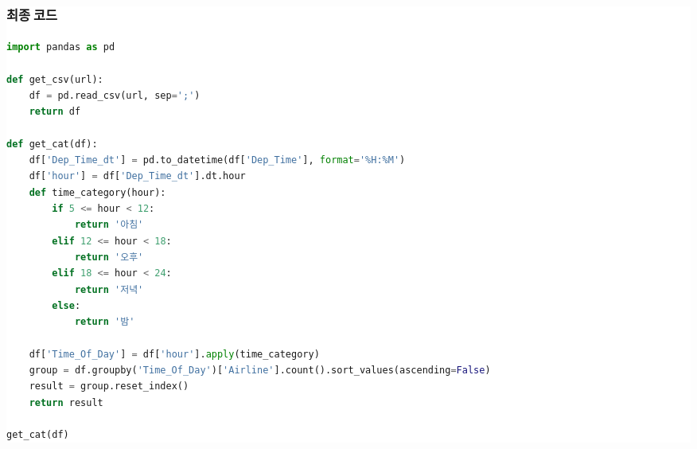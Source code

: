 ### 최종 코드
```python
import pandas as pd

def get_csv(url):
    df = pd.read_csv(url, sep=';')
    return df

def get_cat(df):
    df['Dep_Time_dt'] = pd.to_datetime(df['Dep_Time'], format='%H:%M')
    df['hour'] = df['Dep_Time_dt'].dt.hour
    def time_category(hour):
        if 5 <= hour < 12:
            return '아침'
        elif 12 <= hour < 18:
            return '오후'
        elif 18 <= hour < 24:
            return '저녁'
        else:
            return '밤'

    df['Time_Of_Day'] = df['hour'].apply(time_category)
    group = df.groupby('Time_Of_Day')['Airline'].count().sort_values(ascending=False)
    result = group.reset_index()
    return result

get_cat(df)
```
